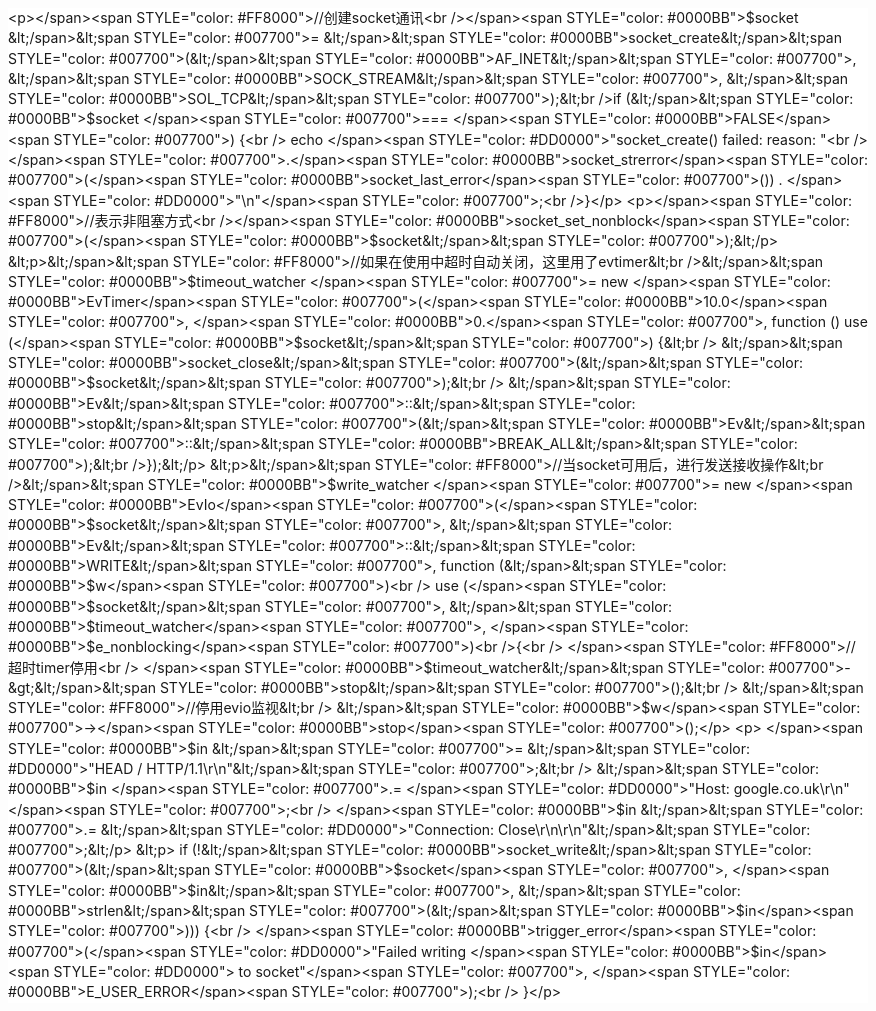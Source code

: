 &lt;p>&lt;/span>&lt;span STYLE="color: #FF8000">//创建socket通讯&lt;br />&lt;/span>&lt;span STYLE="color: #0000BB">$socket &lt;/span>&lt;span STYLE="color: #007700">= &lt;/span>&lt;span STYLE="color: #0000BB">socket_create&lt;/span>&lt;span STYLE="color: #007700">(&lt;/span>&lt;span STYLE="color: #0000BB">AF_INET&lt;/span>&lt;span STYLE="color: #007700">, &lt;/span>&lt;span STYLE="color: #0000BB">SOCK_STREAM&lt;/span>&lt;span STYLE="color: #007700">, &lt;/span>&lt;span STYLE="color: #0000BB">SOL_TCP&lt;/span>&lt;span STYLE="color: #007700">);&lt;br />if (&lt;/span>&lt;span STYLE="color: #0000BB">$socket &lt;/span>&lt;span STYLE="color: #007700">=== &lt;/span>&lt;span STYLE="color: #0000BB">FALSE&lt;/span>&lt;span STYLE="color: #007700">) {&lt;br />    echo &lt;/span>&lt;span STYLE="color: #DD0000">"socket_create() failed: reason: "&lt;br />        &lt;/span>&lt;span STYLE="color: #007700">.&lt;/span>&lt;span STYLE="color: #0000BB">socket_strerror&lt;/span>&lt;span STYLE="color: #007700">(&lt;/span>&lt;span STYLE="color: #0000BB">socket_last_error&lt;/span>&lt;span STYLE="color: #007700">()) . &lt;/span>&lt;span STYLE="color: #DD0000">"\n"&lt;/span>&lt;span STYLE="color: #007700">;&lt;br />}&lt;/p>
&lt;p>&lt;/span>&lt;span STYLE="color: #FF8000">//表示非阻塞方式&lt;br />&lt;/span>&lt;span STYLE="color: #0000BB">socket_set_nonblock&lt;/span>&lt;span STYLE="color: #007700">(&lt;/span>&lt;span STYLE="color: #0000BB">$socket&lt;/span>&lt;span STYLE="color: #007700">);&lt;/p>
&lt;p>&lt;/span>&lt;span STYLE="color: #FF8000">//如果在使用中超时自动关闭，这里用了evtimer&lt;br />&lt;/span>&lt;span STYLE="color: #0000BB">$timeout_watcher &lt;/span>&lt;span STYLE="color: #007700">= new &lt;/span>&lt;span STYLE="color: #0000BB">EvTimer&lt;/span>&lt;span STYLE="color: #007700">(&lt;/span>&lt;span STYLE="color: #0000BB">10.0&lt;/span>&lt;span STYLE="color: #007700">, &lt;/span>&lt;span STYLE="color: #0000BB">0.&lt;/span>&lt;span STYLE="color: #007700">, function () use (&lt;/span>&lt;span STYLE="color: #0000BB">$socket&lt;/span>&lt;span STYLE="color: #007700">) {&lt;br />    &lt;/span>&lt;span STYLE="color: #0000BB">socket_close&lt;/span>&lt;span STYLE="color: #007700">(&lt;/span>&lt;span STYLE="color: #0000BB">$socket&lt;/span>&lt;span STYLE="color: #007700">);&lt;br />    &lt;/span>&lt;span STYLE="color: #0000BB">Ev&lt;/span>&lt;span STYLE="color: #007700">::&lt;/span>&lt;span STYLE="color: #0000BB">stop&lt;/span>&lt;span STYLE="color: #007700">(&lt;/span>&lt;span STYLE="color: #0000BB">Ev&lt;/span>&lt;span STYLE="color: #007700">::&lt;/span>&lt;span STYLE="color: #0000BB">BREAK_ALL&lt;/span>&lt;span STYLE="color: #007700">);&lt;br />});&lt;/p>
&lt;p>&lt;/span>&lt;span STYLE="color: #FF8000">//当socket可用后，进行发送接收操作&lt;br />&lt;/span>&lt;span STYLE="color: #0000BB">$write_watcher &lt;/span>&lt;span STYLE="color: #007700">= new &lt;/span>&lt;span STYLE="color: #0000BB">EvIo&lt;/span>&lt;span STYLE="color: #007700">(&lt;/span>&lt;span STYLE="color: #0000BB">$socket&lt;/span>&lt;span STYLE="color: #007700">, &lt;/span>&lt;span STYLE="color: #0000BB">Ev&lt;/span>&lt;span STYLE="color: #007700">::&lt;/span>&lt;span STYLE="color: #0000BB">WRITE&lt;/span>&lt;span STYLE="color: #007700">, function (&lt;/span>&lt;span STYLE="color: #0000BB">$w&lt;/span>&lt;span STYLE="color: #007700">)&lt;br />    use (&lt;/span>&lt;span STYLE="color: #0000BB">$socket&lt;/span>&lt;span STYLE="color: #007700">, &lt;/span>&lt;span STYLE="color: #0000BB">$timeout_watcher&lt;/span>&lt;span STYLE="color: #007700">, &lt;/span>&lt;span STYLE="color: #0000BB">$e_nonblocking&lt;/span>&lt;span STYLE="color: #007700">)&lt;br />{&lt;br />    &lt;/span>&lt;span STYLE="color: #FF8000">//超时timer停用&lt;br />    &lt;/span>&lt;span STYLE="color: #0000BB">$timeout_watcher&lt;/span>&lt;span STYLE="color: #007700">-&gt;&lt;/span>&lt;span STYLE="color: #0000BB">stop&lt;/span>&lt;span STYLE="color: #007700">();&lt;br />    &lt;/span>&lt;span STYLE="color: #FF8000">//停用evio监视&lt;br />    &lt;/span>&lt;span STYLE="color: #0000BB">$w&lt;/span>&lt;span STYLE="color: #007700">-&gt;&lt;/span>&lt;span STYLE="color: #0000BB">stop&lt;/span>&lt;span STYLE="color: #007700">();&lt;/p>
&lt;p>    &lt;/span>&lt;span STYLE="color: #0000BB">$in &lt;/span>&lt;span STYLE="color: #007700">= &lt;/span>&lt;span STYLE="color: #DD0000">"HEAD / HTTP/1.1\r\n"&lt;/span>&lt;span STYLE="color: #007700">;&lt;br />    &lt;/span>&lt;span STYLE="color: #0000BB">$in &lt;/span>&lt;span STYLE="color: #007700">.= &lt;/span>&lt;span STYLE="color: #DD0000">"Host: google.co.uk\r\n"&lt;/span>&lt;span STYLE="color: #007700">;&lt;br />    &lt;/span>&lt;span STYLE="color: #0000BB">$in &lt;/span>&lt;span STYLE="color: #007700">.= &lt;/span>&lt;span STYLE="color: #DD0000">"Connection: Close\r\n\r\n"&lt;/span>&lt;span STYLE="color: #007700">;&lt;/p>
&lt;p>    if (!&lt;/span>&lt;span STYLE="color: #0000BB">socket_write&lt;/span>&lt;span STYLE="color: #007700">(&lt;/span>&lt;span STYLE="color: #0000BB">$socket&lt;/span>&lt;span STYLE="color: #007700">, &lt;/span>&lt;span STYLE="color: #0000BB">$in&lt;/span>&lt;span STYLE="color: #007700">, &lt;/span>&lt;span STYLE="color: #0000BB">strlen&lt;/span>&lt;span STYLE="color: #007700">(&lt;/span>&lt;span STYLE="color: #0000BB">$in&lt;/span>&lt;span STYLE="color: #007700">))) {&lt;br />        &lt;/span>&lt;span STYLE="color: #0000BB">trigger_error&lt;/span>&lt;span STYLE="color: #007700">(&lt;/span>&lt;span STYLE="color: #DD0000">"Failed writing &lt;/span>&lt;span STYLE="color: #0000BB">$in&lt;/span>&lt;span STYLE="color: #DD0000"> to socket"&lt;/span>&lt;span STYLE="color: #007700">, &lt;/span>&lt;span STYLE="color: #0000BB">E_USER_ERROR&lt;/span>&lt;span STYLE="color: #007700">);&lt;br />    }&lt;/p>